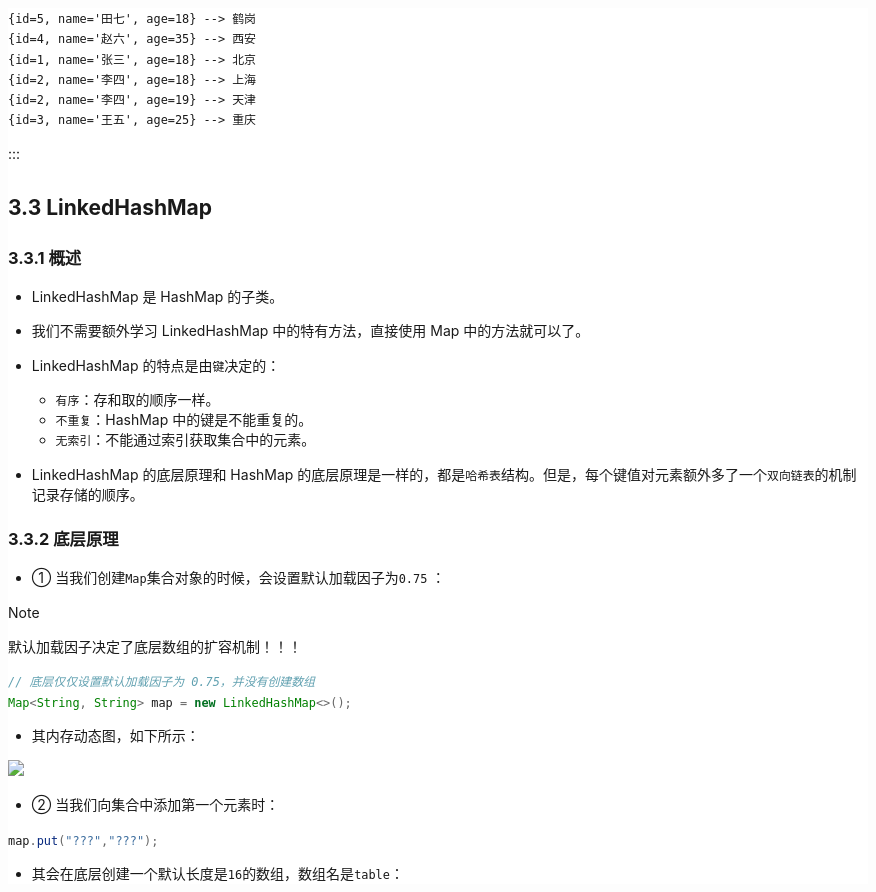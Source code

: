 ```txt [cmd 控制台]
{id=5, name='田七', age=18} --> 鹤岗
{id=4, name='赵六', age=35} --> 西安
{id=1, name='张三', age=18} --> 北京
{id=2, name='李四', age=18} --> 上海
{id=2, name='李四', age=19} --> 天津
{id=3, name='王五', age=25} --> 重庆
```

:::

## 3.3 LinkedHashMap

### 3.3.1 概述

* LinkedHashMap 是 HashMap 的子类。
* 我们不需要额外学习 LinkedHashMap 中的特有方法，直接使用 Map 中的方法就可以了。
* LinkedHashMap 的特点是由`键`决定的：
  * `有序`：存和取的顺序一样。
  * `不重复`：HashMap 中的键是不能重复的。
  * `无索引`：不能通过索引获取集合中的元素。

* LinkedHashMap 的底层原理和 HashMap 的底层原理是一样的，都是`哈希表`结构。但是，每个键值对元素额外多了一个`双向链表`的机制记录存储的顺序。

### 3.3.2 底层原理

* ① 当我们创建`Map`集合对象的时候，会设置默认加载因子为`0.75` ：

> [!NOTE]
>
> 默认加载因子决定了底层数组的扩容机制！！！

```java
// 底层仅仅设置默认加载因子为 0.75，并没有创建数组
Map<String, String> map = new LinkedHashMap<>();
```

* 其内存动态图，如下所示：

![](./assets/23.svg)

* ② 当我们向集合中添加第一个元素时：

```java
map.put("???","???");
```

* 其会在底层创建一个默认长度是`16`的数组，数组名是`table`：
